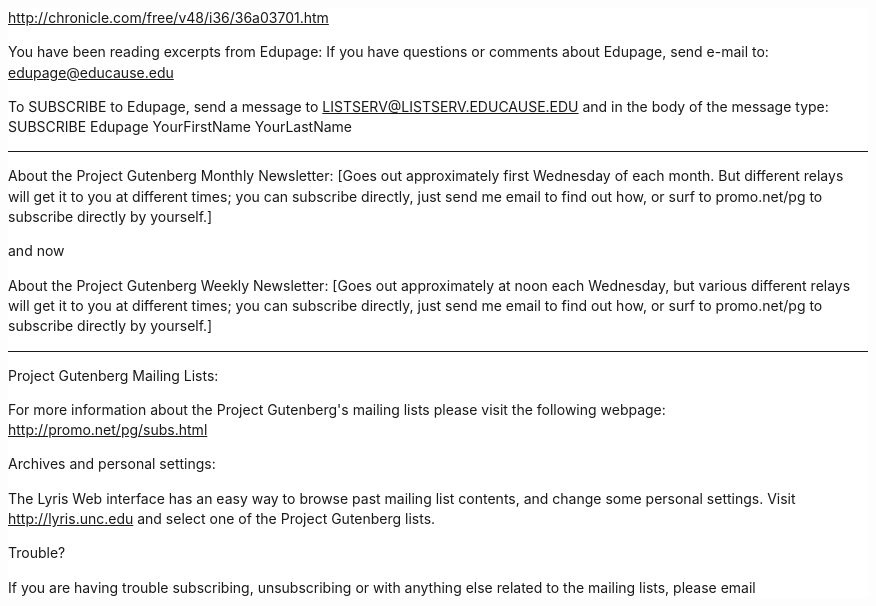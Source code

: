 http://chronicle.com/free/v48/i36/36a03701.htm






















You have been reading excerpts from Edupage:
If you have questions or comments about Edupage,
send e-mail to: edupage@educause.edu

To SUBSCRIBE to Edupage, send a message to
LISTSERV@LISTSERV.EDUCAUSE.EDU
and in the body of the message type:
SUBSCRIBE Edupage YourFirstName YourLastName

***

About the Project Gutenberg Monthly Newsletter:
[Goes out approximately first Wednesday of each month.  But
different relays will get it to you at different times; you
can subscribe directly, just send me email to find out how,
or surf to promo.net/pg to subscribe directly by yourself.]

and now

About the Project Gutenberg Weekly Newsletter:
[Goes out approximately at noon each Wednesday, but various
different relays will get it to you at different times; you
can subscribe directly, just send me email to find out how,
or surf to promo.net/pg to subscribe directly by yourself.]

***

Project Gutenberg Mailing Lists:

For more information about the Project Gutenberg's mailing lists
please visit the following webpage:
http://promo.net/pg/subs.html

Archives and personal settings:

The Lyris Web interface has an easy way to browse past mailing list
contents, and change some personal settings.  Visit
http://lyris.unc.edu and select one of the Project Gutenberg lists.

Trouble?

If you are having trouble subscribing, unsubscribing or with
anything else related to the mailing lists, please email
